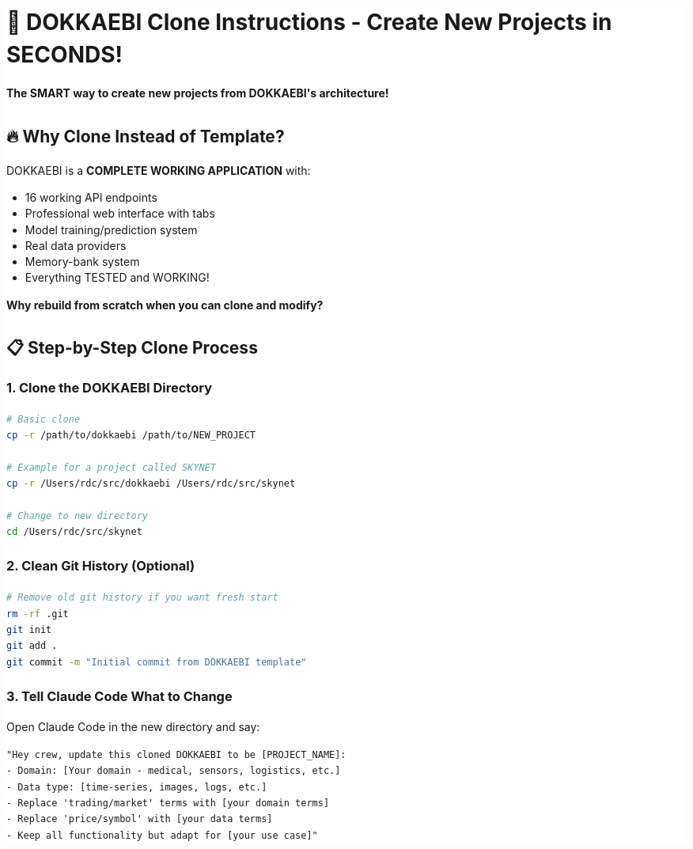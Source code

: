 # 🚀 DOKKAEBI Clone Instructions - Create New Projects in SECONDS!

**The SMART way to create new projects from DOKKAEBI's architecture!**

## 🔥 Why Clone Instead of Template?

DOKKAEBI is a **COMPLETE WORKING APPLICATION** with:
- 16 working API endpoints
- Professional web interface with tabs
- Model training/prediction system
- Real data providers
- Memory-bank system
- Everything TESTED and WORKING!

**Why rebuild from scratch when you can clone and modify?**

## 📋 Step-by-Step Clone Process

### 1. Clone the DOKKAEBI Directory

```bash
# Basic clone
cp -r /path/to/dokkaebi /path/to/NEW_PROJECT

# Example for a project called SKYNET
cp -r /Users/rdc/src/dokkaebi /Users/rdc/src/skynet

# Change to new directory
cd /Users/rdc/src/skynet
```

### 2. Clean Git History (Optional)

```bash
# Remove old git history if you want fresh start
rm -rf .git
git init
git add .
git commit -m "Initial commit from DOKKAEBI template"
```

### 3. Tell Claude Code What to Change

Open Claude Code in the new directory and say:

```
"Hey crew, update this cloned DOKKAEBI to be [PROJECT_NAME]:
- Domain: [Your domain - medical, sensors, logistics, etc.]
- Data type: [time-series, images, logs, etc.]
- Replace 'trading/market' terms with [your domain terms]
- Replace 'price/symbol' with [your data terms]
- Keep all functionality but adapt for [your use case]"
```
